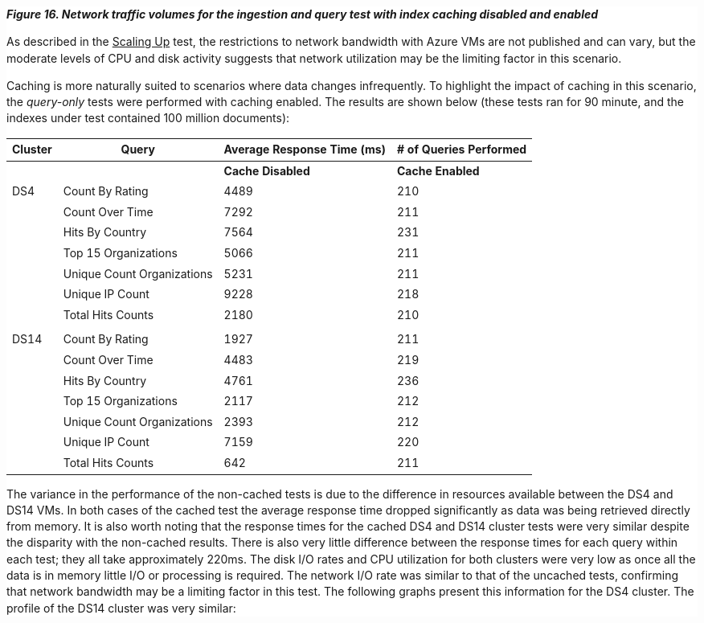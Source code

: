 ***Figure 16. Network traffic volumes for the *ingestion and query* test with index caching disabled and enabled***

As described in the [Scaling Up](#performance-results-scaling-up) test, the restrictions to network bandwidth with Azure VMs are not published and can vary, but the moderate levels of CPU and disk activity suggests that network utilization may be the limiting factor in this scenario.

Caching is more naturally suited to scenarios where data changes infrequently. To highlight the impact of caching in this scenario, the *query-only* tests were performed with caching enabled. The results are shown below (these tests ran for 90 minute, and the indexes under test contained 100 million documents):

| Cluster | Query | Average Response Time (ms) | # of Queries Performed |
| --- | --- | --- | --- |
|  | |**Cache Disabled** |**Cache Enabled** |
| DS4 |Count By Rating |4489 |210 |
|  |Count Over Time |7292 |211 |
|  |Hits By Country |7564 |231 |
|  |Top 15 Organizations |5066 |211 |
|  |Unique Count Organizations |5231 |211 |
|  |Unique IP Count |9228 |218 |
|  |Total Hits Counts |2180 |210   |
|  | | | |
| DS14 |Count By Rating |1927 |211 |
|  |Count Over Time |4483 |219 |
|  |Hits By Country |4761 |236 |
|  |Top 15 Organizations |2117 |212 |
|  |Unique Count Organizations |2393 |212 |
|  |Unique IP Count |7159 |220 |
|  |Total Hits Counts |642 |211 |

The variance in the performance of the non-cached tests is due to the difference in resources available between the DS4 and DS14 VMs. In both cases of the cached test the average response time dropped significantly as data was being retrieved directly from memory. It is also worth noting that the response times for the cached DS4 and DS14 cluster tests were very similar despite the disparity with the non-cached results. There is also very little difference between the response times for each query within each test; they all take approximately 220ms. The disk I/O rates and CPU utilization for both clusters were very low as once all the data is in memory little I/O or processing is required. The network I/O rate was similar to that of the uncached tests, confirming that network bandwidth may be a limiting factor in this test. The following graphs present this information for the DS4 cluster. The profile of the DS14 cluster was very similar:
